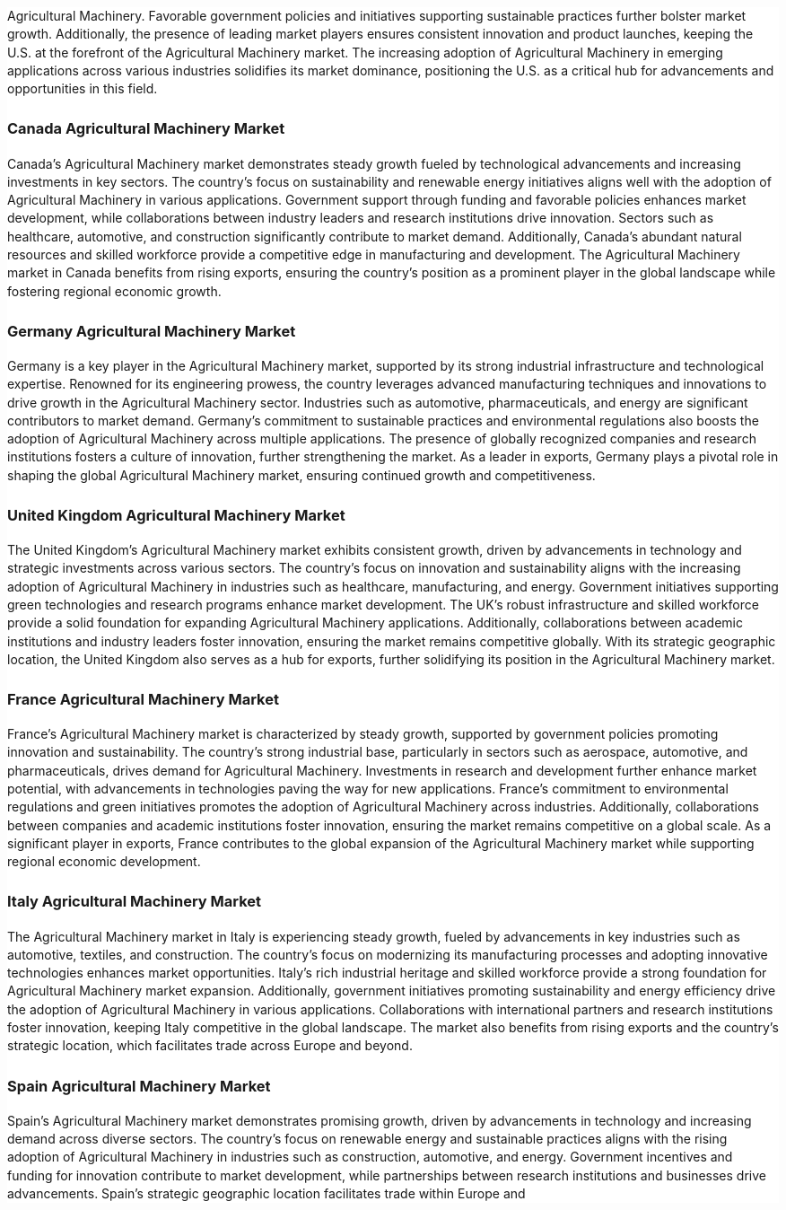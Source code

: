 Agricultural Machinery. Favorable government policies and initiatives supporting sustainable practices further bolster market growth. Additionally, the presence of leading market players ensures consistent innovation and product launches, keeping the U.S. at the forefront of the Agricultural Machinery market. The increasing adoption of Agricultural Machinery in emerging applications across various industries solidifies its market dominance, positioning the U.S. as a critical hub for advancements and opportunities in this field.</p><h3>Canada Agricultural Machinery Market</h3><p>Canada&rsquo;s Agricultural Machinery market demonstrates steady growth fueled by technological advancements and increasing investments in key sectors. The country&rsquo;s focus on sustainability and renewable energy initiatives aligns well with the adoption of Agricultural Machinery in various applications. Government support through funding and favorable policies enhances market development, while collaborations between industry leaders and research institutions drive innovation. Sectors such as healthcare, automotive, and construction significantly contribute to market demand. Additionally, Canada&rsquo;s abundant natural resources and skilled workforce provide a competitive edge in manufacturing and development. The Agricultural Machinery market in Canada benefits from rising exports, ensuring the country&rsquo;s position as a prominent player in the global landscape while fostering regional economic growth.</p><h3>Germany Agricultural Machinery Market</h3><p>Germany is a key player in the Agricultural Machinery market, supported by its strong industrial infrastructure and technological expertise. Renowned for its engineering prowess, the country leverages advanced manufacturing techniques and innovations to drive growth in the Agricultural Machinery sector. Industries such as automotive, pharmaceuticals, and energy are significant contributors to market demand. Germany&rsquo;s commitment to sustainable practices and environmental regulations also boosts the adoption of Agricultural Machinery across multiple applications. The presence of globally recognized companies and research institutions fosters a culture of innovation, further strengthening the market. As a leader in exports, Germany plays a pivotal role in shaping the global Agricultural Machinery market, ensuring continued growth and competitiveness.</p><h3>United Kingdom Agricultural Machinery Market</h3><p>The United Kingdom&rsquo;s Agricultural Machinery market exhibits consistent growth, driven by advancements in technology and strategic investments across various sectors. The country&rsquo;s focus on innovation and sustainability aligns with the increasing adoption of Agricultural Machinery in industries such as healthcare, manufacturing, and energy. Government initiatives supporting green technologies and research programs enhance market development. The UK&rsquo;s robust infrastructure and skilled workforce provide a solid foundation for expanding Agricultural Machinery applications. Additionally, collaborations between academic institutions and industry leaders foster innovation, ensuring the market remains competitive globally. With its strategic geographic location, the United Kingdom also serves as a hub for exports, further solidifying its position in the Agricultural Machinery market.</p><h3>France Agricultural Machinery Market</h3><p>France&rsquo;s Agricultural Machinery market is characterized by steady growth, supported by government policies promoting innovation and sustainability. The country&rsquo;s strong industrial base, particularly in sectors such as aerospace, automotive, and pharmaceuticals, drives demand for Agricultural Machinery. Investments in research and development further enhance market potential, with advancements in technologies paving the way for new applications. France&rsquo;s commitment to environmental regulations and green initiatives promotes the adoption of Agricultural Machinery across industries. Additionally, collaborations between companies and academic institutions foster innovation, ensuring the market remains competitive on a global scale. As a significant player in exports, France contributes to the global expansion of the Agricultural Machinery market while supporting regional economic development.</p><h3>Italy Agricultural Machinery Market</h3><p>The Agricultural Machinery market in Italy is experiencing steady growth, fueled by advancements in key industries such as automotive, textiles, and construction. The country&rsquo;s focus on modernizing its manufacturing processes and adopting innovative technologies enhances market opportunities. Italy&rsquo;s rich industrial heritage and skilled workforce provide a strong foundation for Agricultural Machinery market expansion. Additionally, government initiatives promoting sustainability and energy efficiency drive the adoption of Agricultural Machinery in various applications. Collaborations with international partners and research institutions foster innovation, keeping Italy competitive in the global landscape. The market also benefits from rising exports and the country&rsquo;s strategic location, which facilitates trade across Europe and beyond.</p><h3>Spain Agricultural Machinery Market</h3><p>Spain&rsquo;s Agricultural Machinery market demonstrates promising growth, driven by advancements in technology and increasing demand across diverse sectors. The country&rsquo;s focus on renewable energy and sustainable practices aligns with the rising adoption of Agricultural Machinery in industries such as construction, automotive, and energy. Government incentives and funding for innovation contribute to market development, while partnerships between research institutions and businesses drive advancements. Spain&rsquo;s strategic geographic location facilitates trade within Europe and